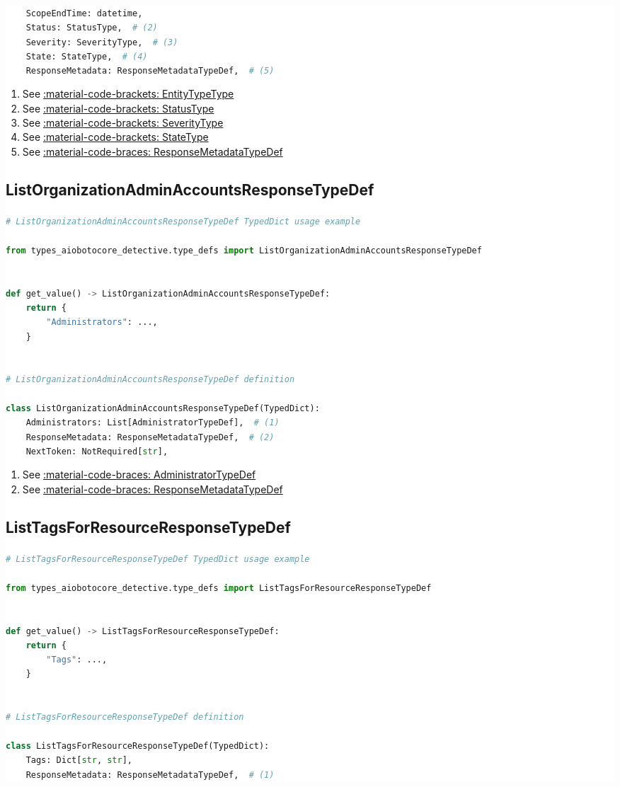```python
    ScopeEndTime: datetime,
    Status: StatusType,  # (2)
    Severity: SeverityType,  # (3)
    State: StateType,  # (4)
    ResponseMetadata: ResponseMetadataTypeDef,  # (5)
```

1. See [:material-code-brackets: EntityTypeType](./literals.md#entitytypetype) 
2. See [:material-code-brackets: StatusType](./literals.md#statustype) 
3. See [:material-code-brackets: SeverityType](./literals.md#severitytype) 
4. See [:material-code-brackets: StateType](./literals.md#statetype) 
5. See [:material-code-braces: ResponseMetadataTypeDef](./type_defs.md#responsemetadatatypedef) 
## ListOrganizationAdminAccountsResponseTypeDef

```python
# ListOrganizationAdminAccountsResponseTypeDef TypedDict usage example

from types_aiobotocore_detective.type_defs import ListOrganizationAdminAccountsResponseTypeDef


def get_value() -> ListOrganizationAdminAccountsResponseTypeDef:
    return {
        "Administrators": ...,
    }


# ListOrganizationAdminAccountsResponseTypeDef definition

class ListOrganizationAdminAccountsResponseTypeDef(TypedDict):
    Administrators: List[AdministratorTypeDef],  # (1)
    ResponseMetadata: ResponseMetadataTypeDef,  # (2)
    NextToken: NotRequired[str],
```

1. See [:material-code-braces: AdministratorTypeDef](./type_defs.md#administratortypedef) 
2. See [:material-code-braces: ResponseMetadataTypeDef](./type_defs.md#responsemetadatatypedef) 
## ListTagsForResourceResponseTypeDef

```python
# ListTagsForResourceResponseTypeDef TypedDict usage example

from types_aiobotocore_detective.type_defs import ListTagsForResourceResponseTypeDef


def get_value() -> ListTagsForResourceResponseTypeDef:
    return {
        "Tags": ...,
    }


# ListTagsForResourceResponseTypeDef definition

class ListTagsForResourceResponseTypeDef(TypedDict):
    Tags: Dict[str, str],
    ResponseMetadata: ResponseMetadataTypeDef,  # (1)
```
